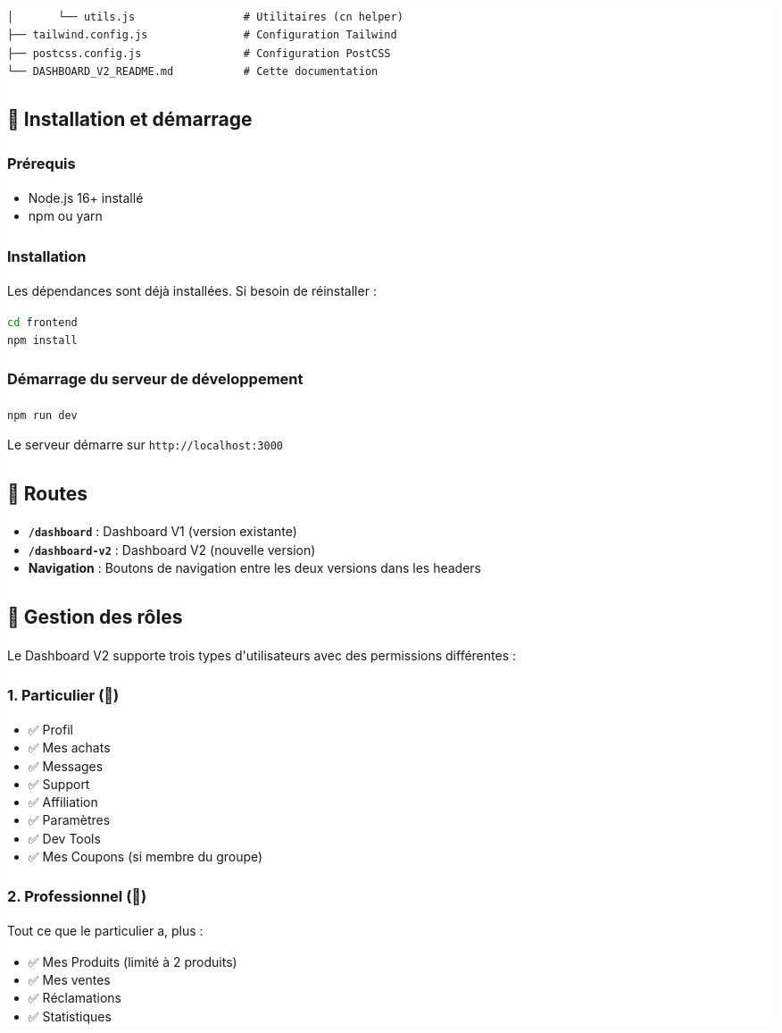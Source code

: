 ```
│       └── utils.js                 # Utilitaires (cn helper)
├── tailwind.config.js               # Configuration Tailwind
├── postcss.config.js                # Configuration PostCSS
└── DASHBOARD_V2_README.md           # Cette documentation
```

## 🚀 Installation et démarrage

### Prérequis
- Node.js 16+ installé
- npm ou yarn

### Installation
Les dépendances sont déjà installées. Si besoin de réinstaller :

```bash
cd frontend
npm install
```

### Démarrage du serveur de développement
```bash
npm run dev
```

Le serveur démarre sur `http://localhost:3000`

## 🔗 Routes

- **`/dashboard`** : Dashboard V1 (version existante)
- **`/dashboard-v2`** : Dashboard V2 (nouvelle version)
- **Navigation** : Boutons de navigation entre les deux versions dans les headers

## 👥 Gestion des rôles

Le Dashboard V2 supporte trois types d'utilisateurs avec des permissions différentes :

### 1. Particulier (👤)
- ✅ Profil
- ✅ Mes achats
- ✅ Messages
- ✅ Support
- ✅ Affiliation
- ✅ Paramètres
- ✅ Dev Tools
- ✅ Mes Coupons (si membre du groupe)

### 2. Professionnel (💼)
Tout ce que le particulier a, plus :
- ✅ Mes Produits (limité à 2 produits)
- ✅ Mes ventes
- ✅ Réclamations
- ✅ Statistiques
